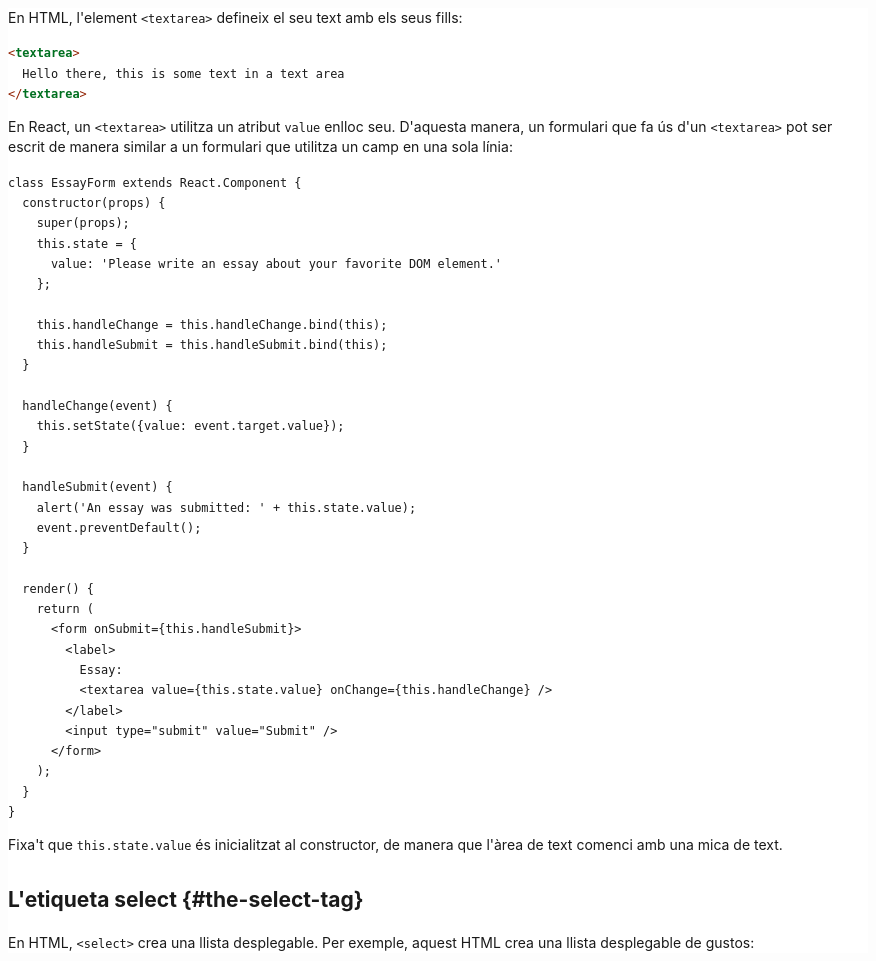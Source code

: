 En HTML, l'element `<textarea>` defineix el seu text amb els seus fills:

```html
<textarea>
  Hello there, this is some text in a text area
</textarea>
```

En React, un `<textarea>` utilitza un atribut `value` enlloc seu. D'aquesta manera, un formulari que fa ús d'un `<textarea>` pot ser escrit de manera similar a un formulari que utilitza un camp en una sola línia:

```javascript{4-6,12-14,26}
class EssayForm extends React.Component {
  constructor(props) {
    super(props);
    this.state = {
      value: 'Please write an essay about your favorite DOM element.'
    };

    this.handleChange = this.handleChange.bind(this);
    this.handleSubmit = this.handleSubmit.bind(this);
  }

  handleChange(event) {
    this.setState({value: event.target.value});
  }

  handleSubmit(event) {
    alert('An essay was submitted: ' + this.state.value);
    event.preventDefault();
  }

  render() {
    return (
      <form onSubmit={this.handleSubmit}>
        <label>
          Essay:
          <textarea value={this.state.value} onChange={this.handleChange} />
        </label>
        <input type="submit" value="Submit" />
      </form>
    );
  }
}
```

Fixa't que `this.state.value` és inicialitzat al constructor, de manera que l'àrea de text comenci amb una mica de text.

## L'etiqueta select {#the-select-tag}

En HTML, `<select>` crea una llista desplegable. Per exemple, aquest HTML crea una llista desplegable de gustos:
